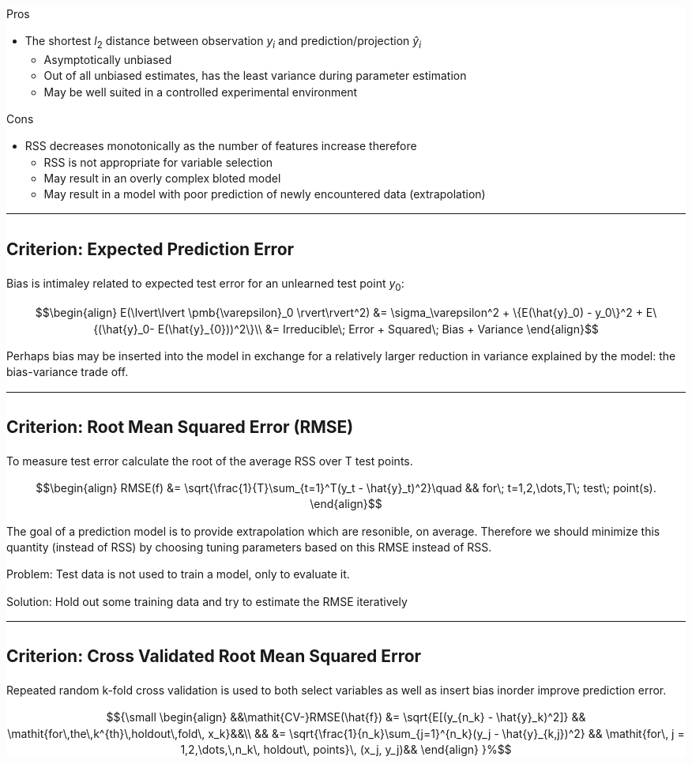 Pros

- The shortest $l_2$ distance between observation $y_i$ and prediction/projection $\hat{y}_i$
    - Asymptotically unbiased
    - Out of all unbiased estimates, has the least variance during parameter estimation
    - May be well suited in a controlled experimental environment
    
Cons 

- RSS decreases monotonically as the number of features increase therefore
  - RSS is not appropriate for variable selection
  - May result in an overly complex bloted model 
  - May result in a model with poor prediction of newly encountered data (extrapolation)

---

## Criterion: Expected Prediction Error 

Bias is intimaley related to expected test error for an unlearned test point $y_0$:

$$\begin{align}
E(\lvert\lvert \pmb{\varepsilon}_0 \rvert\rvert^2) &= \sigma_\varepsilon^2 + \{E(\hat{y}_0) - y_0\}^2 + E\{(\hat{y}_0- E(\hat{y}_{0}))^2\}\\
&= Irreducible\; Error + Squared\; Bias + Variance
\end{align}$$

Perhaps bias may be inserted into the model in exchange for a relatively larger reduction in variance explained by the model: the bias-variance trade off.

---

## Criterion: Root Mean Squared Error (RMSE)

To measure test error calculate the root of the average RSS over T test points.

$$\begin{align}
RMSE(f) &= \sqrt{\frac{1}{T}\sum_{t=1}^T(y_t - \hat{y}_t)^2}\quad && for\; t=1,2,\dots,T\; test\; point(s).
\end{align}$$

The goal of a prediction model is to provide extrapolation which are resonible, on average. Therefore we should minimize this quantity (instead of RSS) by choosing tuning parameters based on this RMSE instead of RSS. 

Problem: Test data is not used to train a model, only to evaluate it.

Solution: Hold out some training data and try to estimate the RMSE iteratively

---

## Criterion: Cross Validated Root Mean Squared Error

Repeated random k-fold cross validation is used to both select variables as well as insert bias inorder improve prediction error.

$${\small  
  \begin{align}
    &&\mathit{CV-}RMSE(\hat{f}) &= \sqrt{E[(y_{n_k} - \hat{y}_k)^2]} &&     \mathit{for\,the\,k^{th}\,holdout\,fold\, x_k}&&\\
    && &= \sqrt{\frac{1}{n_k}\sum_{j=1}^{n_k}(y_j - \hat{y}_{k,j})^2} && \mathit{for\, j = 1,2,\dots,\,n_k\, holdout\, points}\, (x_j, y_j)&&
  \end{align}
}%$$
